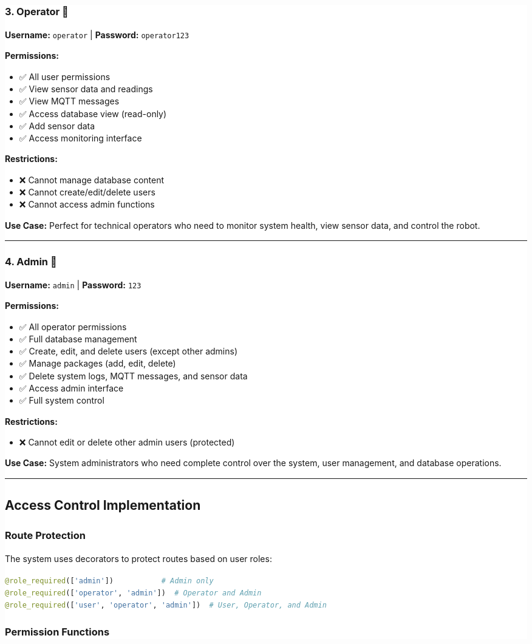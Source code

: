 ### 3. Operator 🔧
**Username:** `operator` | **Password:** `operator123`

**Permissions:**
- ✅ All user permissions
- ✅ View sensor data and readings
- ✅ View MQTT messages
- ✅ Access database view (read-only)
- ✅ Add sensor data
- ✅ Access monitoring interface

**Restrictions:**
- ❌ Cannot manage database content
- ❌ Cannot create/edit/delete users
- ❌ Cannot access admin functions

**Use Case:** Perfect for technical operators who need to monitor system health, view sensor data, and control the robot.

---

### 4. Admin 🔐
**Username:** `admin` | **Password:** `123`

**Permissions:**
- ✅ All operator permissions
- ✅ Full database management
- ✅ Create, edit, and delete users (except other admins)
- ✅ Manage packages (add, edit, delete)
- ✅ Delete system logs, MQTT messages, and sensor data
- ✅ Access admin interface
- ✅ Full system control

**Restrictions:**
- ❌ Cannot edit or delete other admin users (protected)

**Use Case:** System administrators who need complete control over the system, user management, and database operations.

---

## Access Control Implementation

### Route Protection

The system uses decorators to protect routes based on user roles:

```python
@role_required(['admin'])           # Admin only
@role_required(['operator', 'admin'])  # Operator and Admin
@role_required(['user', 'operator', 'admin'])  # User, Operator, and Admin
```

### Permission Functions
